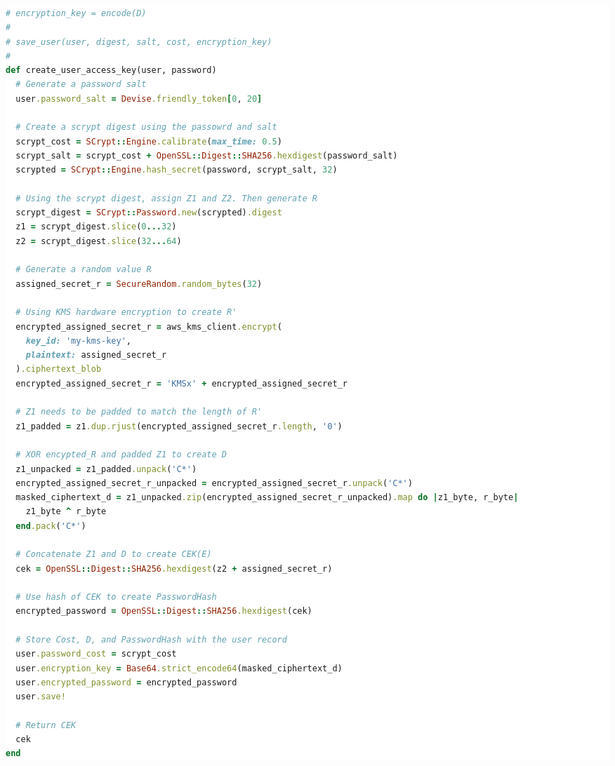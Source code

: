```ruby
# encryption_key = encode(D)
#
# save_user(user, digest, salt, cost, encryption_key)
#
def create_user_access_key(user, password)
  # Generate a password salt
  user.password_salt = Devise.friendly_token[0, 20]

  # Create a scrypt digest using the passowrd and salt
  scrypt_cost = SCrypt::Engine.calibrate(max_time: 0.5)
  scrypt_salt = scrypt_cost + OpenSSL::Digest::SHA256.hexdigest(password_salt)
  scrypted = SCrypt::Engine.hash_secret(password, scrypt_salt, 32)

  # Using the scrypt digest, assign Z1 and Z2. Then generate R
  scrypt_digest = SCrypt::Password.new(scrypted).digest
  z1 = scrypt_digest.slice(0...32)
  z2 = scrypt_digest.slice(32...64)

  # Generate a random value R
  assigned_secret_r = SecureRandom.random_bytes(32)

  # Using KMS hardware encryption to create R'
  encrypted_assigned_secret_r = aws_kms_client.encrypt(
    key_id: 'my-kms-key',
    plaintext: assigned_secret_r
  ).ciphertext_blob
  encrypted_assigned_secret_r = 'KMSx' + encrypted_assigned_secret_r

  # Z1 needs to be padded to match the length of R'
  z1_padded = z1.dup.rjust(encrypted_assigned_secret_r.length, '0')

  # XOR encypted_R and padded Z1 to create D
  z1_unpacked = z1_padded.unpack('C*')
  encrypted_assigned_secret_r_unpacked = encrypted_assigned_secret_r.unpack('C*')
  masked_ciphertext_d = z1_unpacked.zip(encrypted_assigned_secret_r_unpacked).map do |z1_byte, r_byte|
    z1_byte ^ r_byte
  end.pack('C*')

  # Concatenate Z1 and D to create CEK(E)
  cek = OpenSSL::Digest::SHA256.hexdigest(z2 + assigned_secret_r)

  # Use hash of CEK to create PasswordHash
  encrypted_password = OpenSSL::Digest::SHA256.hexdigest(cek)

  # Store Cost, D, and PasswordHash with the user record
  user.password_cost = scrypt_cost
  user.encryption_key = Base64.strict_encode64(masked_ciphertext_d)
  user.encrypted_password = encrypted_password
  user.save!

  # Return CEK
  cek
end
```
